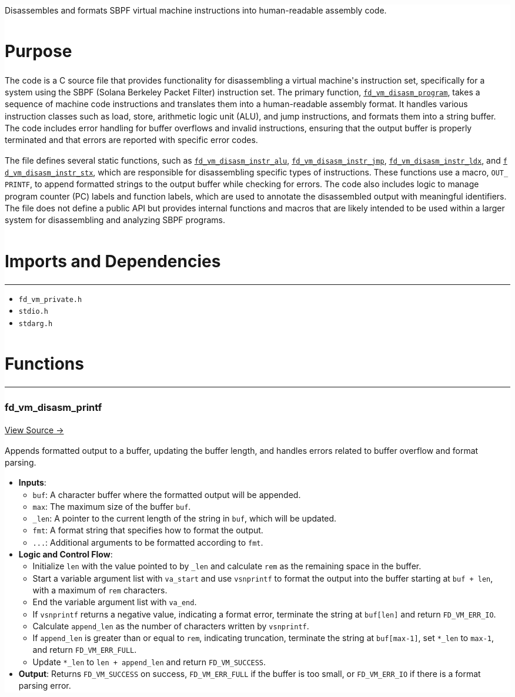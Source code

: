 




Disassembles and formats SBPF virtual machine instructions into human-readable assembly code.

# Purpose
The code is a C source file that provides functionality for disassembling a virtual machine's instruction set, specifically for a system using the SBPF (Solana Berkeley Packet Filter) instruction set. The primary function, [`fd_vm_disasm_program`](<#fd_vm_disasm_program>), takes a sequence of machine code instructions and translates them into a human-readable assembly format. It handles various instruction classes such as load, store, arithmetic logic unit (ALU), and jump instructions, and formats them into a string buffer. The code includes error handling for buffer overflows and invalid instructions, ensuring that the output buffer is properly terminated and that errors are reported with specific error codes.

The file defines several static functions, such as [`fd_vm_disasm_instr_alu`](<#fd_vm_disasm_instr_alu>), [`fd_vm_disasm_instr_jmp`](<#fd_vm_disasm_instr_jmp>), [`fd_vm_disasm_instr_ldx`](<#fd_vm_disasm_instr_ldx>), and [`fd_vm_disasm_instr_stx`](<#fd_vm_disasm_instr_stx>), which are responsible for disassembling specific types of instructions. These functions use a macro, `OUT_PRINTF`, to append formatted strings to the output buffer while checking for errors. The code also includes logic to manage program counter (PC) labels and function labels, which are used to annotate the disassembled output with meaningful identifiers. The file does not define a public API but provides internal functions and macros that are likely intended to be used within a larger system for disassembling and analyzing SBPF programs.
# Imports and Dependencies

---
- `fd_vm_private.h`
- `stdio.h`
- `stdarg.h`


# Functions

---
### fd\_vm\_disasm\_printf
[View Source →](<../../../../../src/flamenco/vm/fd_vm_disasm.c#L31>)

Appends formatted output to a buffer, updating the buffer length, and handles errors related to buffer overflow and format parsing.
- **Inputs**:
    - ``buf``: A character buffer where the formatted output will be appended.
    - ``max``: The maximum size of the buffer `buf`.
    - ``_len``: A pointer to the current length of the string in `buf`, which will be updated.
    - ``fmt``: A format string that specifies how to format the output.
    - ``...``: Additional arguments to be formatted according to `fmt`.
- **Logic and Control Flow**:
    - Initialize `len` with the value pointed to by `_len` and calculate `rem` as the remaining space in the buffer.
    - Start a variable argument list with `va_start` and use `vsnprintf` to format the output into the buffer starting at `buf + len`, with a maximum of `rem` characters.
    - End the variable argument list with `va_end`.
    - If `vsnprintf` returns a negative value, indicating a format error, terminate the string at `buf[len]` and return `FD_VM_ERR_IO`.
    - Calculate `append_len` as the number of characters written by `vsnprintf`.
    - If `append_len` is greater than or equal to `rem`, indicating truncation, terminate the string at `buf[max-1]`, set `*_len` to `max-1`, and return `FD_VM_ERR_FULL`.
    - Update `*_len` to `len + append_len` and return `FD_VM_SUCCESS`.
- **Output**: Returns `FD_VM_SUCCESS` on success, `FD_VM_ERR_FULL` if the buffer is too small, or `FD_VM_ERR_IO` if there is a format parsing error.
